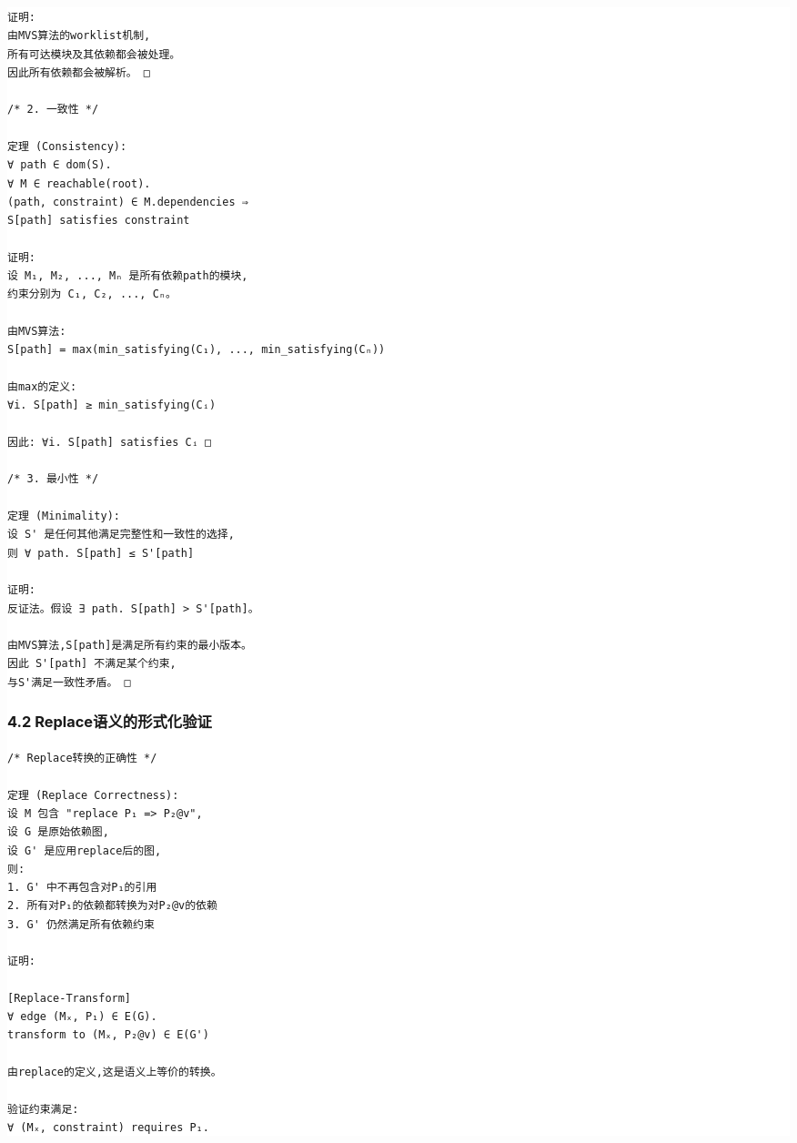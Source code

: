 ```mathematical
证明:
由MVS算法的worklist机制,
所有可达模块及其依赖都会被处理。
因此所有依赖都会被解析。 □

/* 2. 一致性 */

定理 (Consistency):
∀ path ∈ dom(S).
∀ M ∈ reachable(root).
(path, constraint) ∈ M.dependencies ⇒
S[path] satisfies constraint

证明:
设 M₁, M₂, ..., Mₙ 是所有依赖path的模块,
约束分别为 C₁, C₂, ..., Cₙ。

由MVS算法:
S[path] = max(min_satisfying(C₁), ..., min_satisfying(Cₙ))

由max的定义:
∀i. S[path] ≥ min_satisfying(Cᵢ)

因此: ∀i. S[path] satisfies Cᵢ □

/* 3. 最小性 */

定理 (Minimality):
设 S' 是任何其他满足完整性和一致性的选择,
则 ∀ path. S[path] ≤ S'[path]

证明:
反证法。假设 ∃ path. S[path] > S'[path]。

由MVS算法,S[path]是满足所有约束的最小版本。
因此 S'[path] 不满足某个约束,
与S'满足一致性矛盾。 □
```

### 4.2 Replace语义的形式化验证

```mathematical
/* Replace转换的正确性 */

定理 (Replace Correctness):
设 M 包含 "replace P₁ => P₂@v",
设 G 是原始依赖图,
设 G' 是应用replace后的图,
则:
1. G' 中不再包含对P₁的引用
2. 所有对P₁的依赖都转换为对P₂@v的依赖
3. G' 仍然满足所有依赖约束

证明:

[Replace-Transform]
∀ edge (Mₓ, P₁) ∈ E(G).
transform to (Mₓ, P₂@v) ∈ E(G')

由replace的定义,这是语义上等价的转换。

验证约束满足:
∀ (Mₓ, constraint) requires P₁.
```